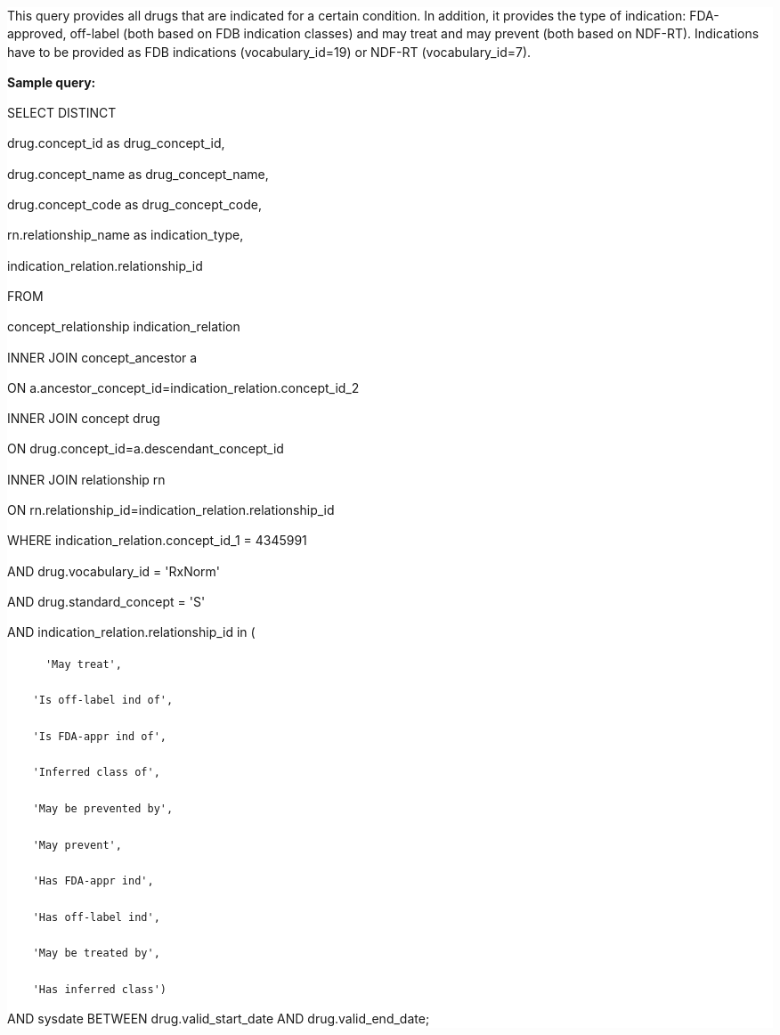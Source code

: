 This query provides all drugs that are indicated for a certain condition. In addition, it provides the type of indication: FDA-approved, off-label (both based on FDB indication classes) and may treat and may prevent (both based on NDF-RT). Indications have to be provided as FDB indications (vocabulary\_id=19) or NDF-RT (vocabulary\_id=7).

**Sample query:**

SELECT DISTINCT

 drug.concept\_id      as drug\_concept\_id,

 drug.concept\_name    as drug\_concept\_name,

 drug.concept\_code    as drug\_concept\_code,

 rn.relationship\_name as indication\_type,

 indication\_relation.relationship\_id

FROM

  concept\_relationship indication\_relation

INNER JOIN concept\_ancestor a

 ON a.ancestor\_concept\_id=indication\_relation.concept\_id\_2

INNER JOIN concept drug

 ON drug.concept\_id=a.descendant\_concept\_id

INNER JOIN relationship rn

 ON rn.relationship\_id=indication\_relation.relationship\_id

WHERE indication\_relation.concept\_id\_1 = 4345991

  AND drug.vocabulary\_id = 'RxNorm'

  AND drug.standard\_concept = 'S'

  AND indication\_relation.relationship\_id in (

          'May treat',

        'Is off-label ind of',

        'Is FDA-appr ind of',

        'Inferred class of',

        'May be prevented by',

        'May prevent',

        'Has FDA-appr ind',

        'Has off-label ind',

        'May be treated by',

        'Has inferred class')

  AND sysdate BETWEEN drug.valid\_start\_date AND drug.valid\_end\_date;
